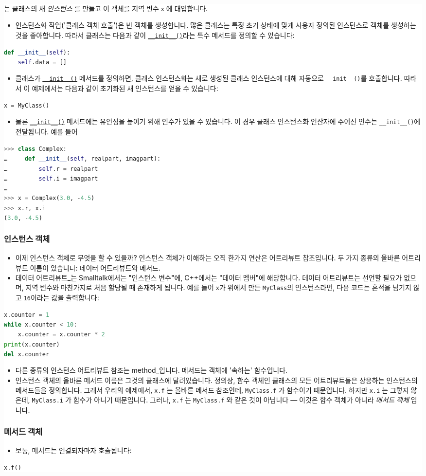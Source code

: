 는 클래스의 새 _인스턴스_ 를 만들고 이 객체를 지역 변수 `x` 에 대입합니다.

- 인스턴스화 작업('클래스 객체 호출')은 빈 객체를 생성합니다. 많은 클래스는 특정 초기 상태에 맞게 사용자 정의된 인스턴스로 객체를 생성하는 것을 좋아합니다. 따라서 클래스는 다음과 같이 [`__init__()`](https://docs.python.org/ko/3.12/reference/datamodel.html#object.__init__ "object.__init__")라는 특수 메서드를 정의할 수 있습니다:

```python
def __init__(self):
    self.data = []
```

- 클래스가 [`__init__()`](https://docs.python.org/ko/3.12/reference/datamodel.html#object.__init__ "object.__init__") 메서드를 정의하면, 클래스 인스턴스화는 새로 생성된 클래스 인스턴스에 대해 자동으로 `__init__()`를 호출합니다. 따라서 이 예제에서는 다음과 같이 초기화된 새 인스턴스를 얻을 수 있습니다:

```python
x = MyClass()
```

- 물론 [`__init__()`](https://docs.python.org/ko/3.12/reference/datamodel.html#object.__init__ "object.__init__") 메서드에는 유연성을 높이기 위해 인수가 있을 수 있습니다. 이 경우 클래스 인스턴스화 연산자에 주어진 인수는 `__init__()`에 전달됩니다. 예를 들어

```python
>>> class Complex:
…     def __init__(self, realpart, imagpart):
…         self.r = realpart
…         self.i = imagpart
…
>>> x = Complex(3.0, -4.5)
>>> x.r, x.i
(3.0, -4.5)
```

### 인스턴스 객체

- 이제 인스턴스 객체로 무엇을 할 수 있을까? 인스턴스 객체가 이해하는 오직 한가지 연산은 어트리뷰트 참조입니다. 두 가지 종류의 올바른 어트리뷰트 이름이 있습니다: 데이터 어트리뷰트와 메서드.
- 데이터 어트리뷰트_는 Smalltalk에서는 "인스턴스 변수"에, C++에서는 "데이터 멤버"에 해당합니다. 데이터 어트리뷰트는 선언할 필요가 없으며, 지역 변수와 마찬가지로 처음 할당될 때 존재하게 됩니다. 예를 들어 `x`가 위에서 만든 `MyClass`의 인스턴스라면, 다음 코드는 흔적을 남기지 않고 `16`이라는 값을 출력합니다:

```python
x.counter = 1
while x.counter < 10:
    x.counter = x.counter * 2
print(x.counter)
del x.counter
```

- 다른 종류의 인스턴스 어트리뷰트 참조는 method_입니다. 메서드는 객체에 '속하는' 함수입니다.
- 인스턴스 객체의 올바른 메서드 이름은 그것의 클래스에 달려있습니다. 정의상, 함수 객체인 클래스의 모든 어트리뷰트들은 상응하는 인스턴스의 메서드들을 정의합니다. 그래서 우리의 예제에서, `x.f` 는 올바른 메서드 참조인데, `MyClass.f` 가 함수이기 때문입니다. 하지만 `x.i` 는 그렇지 않은데, `MyClass.i` 가 함수가 아니기 때문입니다. 그러나, `x.f` 는 `MyClass.f` 와 같은 것이 아닙니다 — 이것은 함수 객체가 아니라 _메서드 객체_ 입니다.

### 메서드 객체
- 보통, 메서드는 연결되자마자 호출됩니다:

```python
x.f()
```
